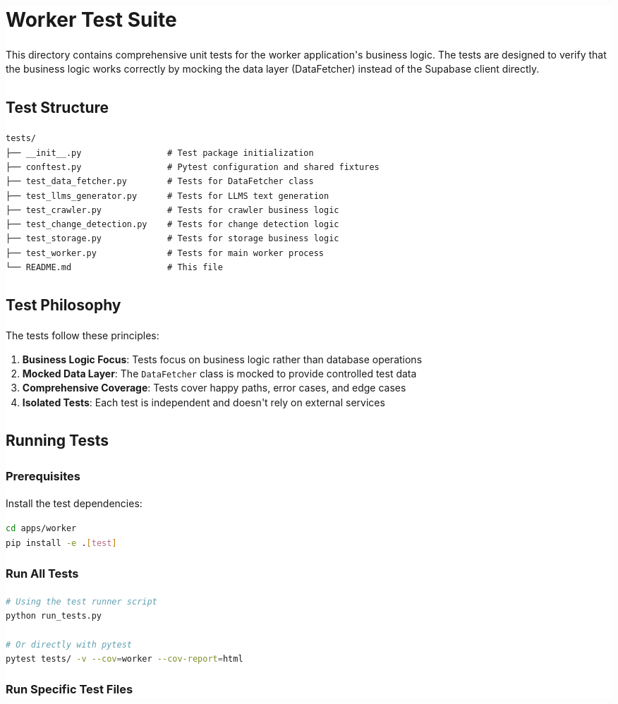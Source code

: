 # Worker Test Suite

This directory contains comprehensive unit tests for the worker application's business logic. The tests are designed to verify that the business logic works correctly by mocking the data layer (DataFetcher) instead of the Supabase client directly.

## Test Structure

```
tests/
├── __init__.py                 # Test package initialization
├── conftest.py                 # Pytest configuration and shared fixtures
├── test_data_fetcher.py        # Tests for DataFetcher class
├── test_llms_generator.py      # Tests for LLMS text generation
├── test_crawler.py             # Tests for crawler business logic
├── test_change_detection.py    # Tests for change detection logic
├── test_storage.py             # Tests for storage business logic
├── test_worker.py              # Tests for main worker process
└── README.md                   # This file
```

## Test Philosophy

The tests follow these principles:

1. **Business Logic Focus**: Tests focus on business logic rather than database operations
2. **Mocked Data Layer**: The `DataFetcher` class is mocked to provide controlled test data
3. **Comprehensive Coverage**: Tests cover happy paths, error cases, and edge cases
4. **Isolated Tests**: Each test is independent and doesn't rely on external services

## Running Tests

### Prerequisites

Install the test dependencies:

```bash
cd apps/worker
pip install -e .[test]
```

### Run All Tests

```bash
# Using the test runner script
python run_tests.py

# Or directly with pytest
pytest tests/ -v --cov=worker --cov-report=html
```

### Run Specific Test Files
